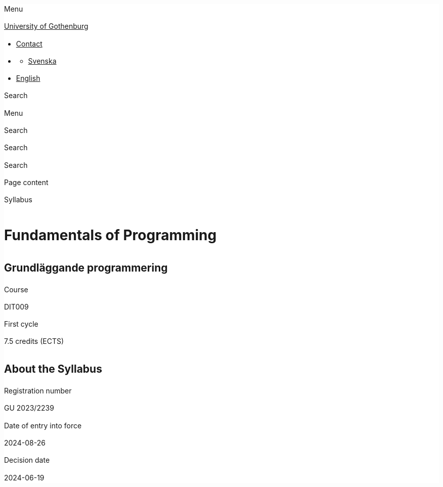 Menu

[University of Gothenburg](https://www.gu.se/en)

- [Contact](https://www.gu.se/en/contact)

- - [Svenska](https://www.gu.se/studera/hitta-utbildning/grundlaggande-programmering-dit009/kursplan/6da1308c-2d48-11ef-a2a0-4c1db4504bb5)
- [English](https://www.gu.se/en/study-gothenburg/fundamentals-of-programming-dit009/syllabus/6da1308c-2d48-11ef-a2a0-4c1db4504bb5)

Search


Menu


Search


Search

Search

Page content

Syllabus


# Fundamentals of Programming

## Grundläggande programmering

Course


DIT009


First cycle


7.5 credits (ECTS)


## About the Syllabus

Registration number


GU 2023/2239


Date of entry into force


2024-08-26


Decision date


2024-06-19
